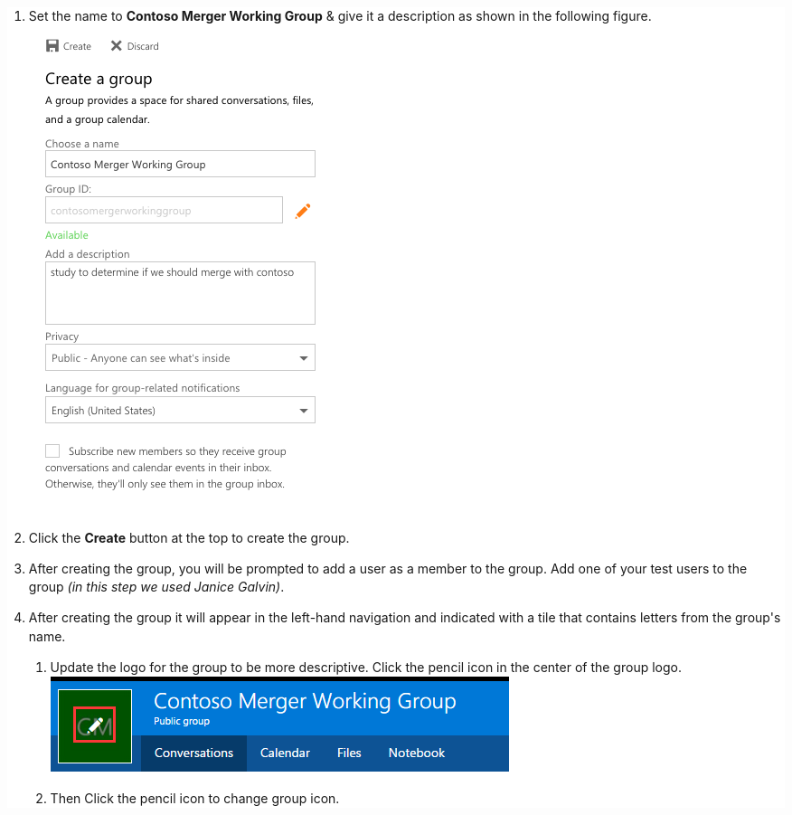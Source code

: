    1. Set the name to **Contoso Merger Working Group** & give it a description as shown in the following figure.
      ![](Images/Figure02.png)

   1. Click the **Create** button at the top to create the group.

1. After creating the group, you will be prompted to add a user as a member to the group. Add one of your test users to the group *(in this step we used Janice Galvin)*.
1. After creating the group it will appear in the left-hand navigation and indicated with a tile that contains letters from the group's name. 
   1. Update the logo for the group to be more descriptive. Click the pencil icon in the center of the group logo.
      ![](Images/Figure03.png)	

   1. Then Click the pencil icon to change group icon.
